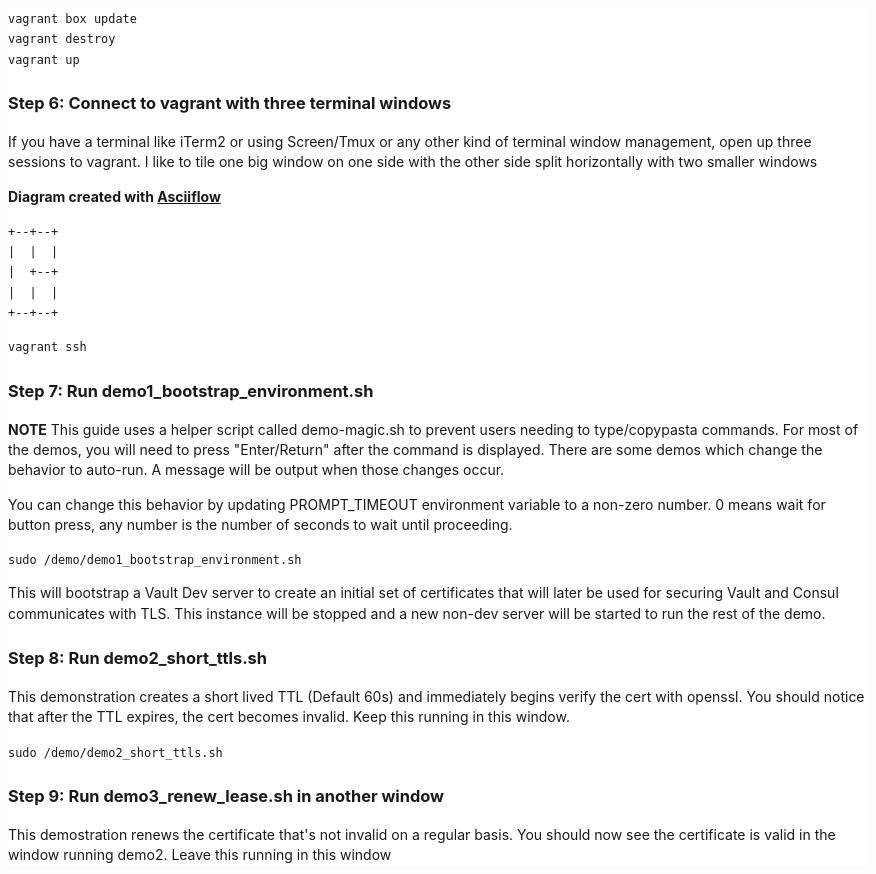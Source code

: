 ```
vagrant box update
vagrant destroy
vagrant up
```


### Step 6: Connect to vagrant with three terminal windows
If you have a terminal like iTerm2 or using Screen/Tmux or any other kind of terminal window management, open up three sessions to vagrant.   I like to tile one big window on one side with the other side split horizontally with two smaller windows

__Diagram created with [Asciiflow](http://asciiflow.com/)__
```
+--+--+
|  |  |
|  +--+
|  |  |
+--+--+

```

```
vagrant ssh
```

### Step 7: Run demo1_bootstrap_environment.sh
**NOTE**
This guide uses a helper script called demo-magic.sh to prevent users needing to type/copypasta commands.   For most of the demos, you will need to press "Enter/Return" after the command is displayed.    There are some demos which change the behavior to auto-run.   A message will be output when those changes occur.

You can change this behavior by updating PROMPT_TIMEOUT environment variable to a non-zero number.  0 means wait for button press, any number is the number of seconds to wait until proceeding.

```
sudo /demo/demo1_bootstrap_environment.sh
```

This will bootstrap a Vault Dev server to create an initial set of certificates that will later be used for securing Vault and Consul communicates with TLS.   This instance will be stopped and a new non-dev server will be started to run the rest of the demo.

### Step 8: Run demo2_short_ttls.sh
This demonstration creates a short lived TTL (Default 60s) and immediately begins verify the cert with openssl.   You should notice that after the TTL expires, the cert becomes invalid.   Keep this running in this window.
```
sudo /demo/demo2_short_ttls.sh
```

### Step 9: Run demo3_renew_lease.sh in another window
This demostration renews the certificate that's not invalid on a regular basis. You should now see the certificate is valid in the window running demo2.  Leave this running in this window
